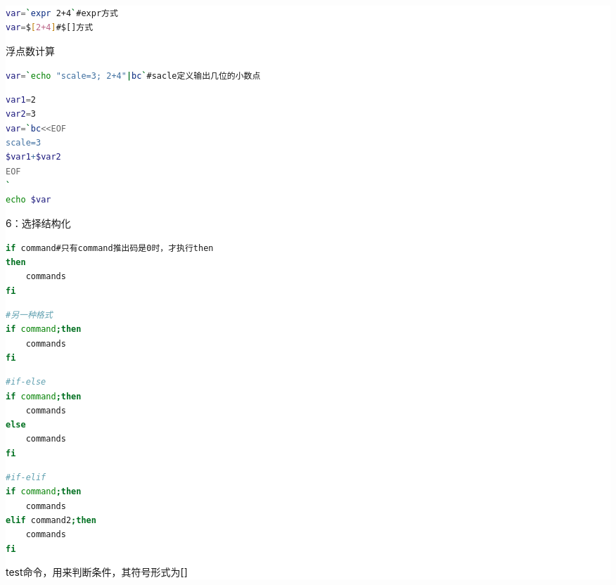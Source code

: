 ```bash
var=`expr 2+4`#expr方式
var=$[2+4]#$[]方式
```

浮点数计算

```bash
var=`echo "scale=3; 2+4"|bc`#sacle定义输出几位的小数点
```

```bash
var1=2
var2=3
var=`bc<<EOF
scale=3
$var1+$var2
EOF
`
echo $var
```

6：选择结构化

```bash
if command#只有command推出码是0时，才执行then
then
    commands
fi
```

```bash
#另一种格式
if command;then
    commands
fi
```

```bash
#if-else
if command;then
    commands
else
    commands
fi
```

```bash
#if-elif
if command;then
    commands
elif command2;then
    commands
fi
```

test命令，用来判断条件，其符号形式为[]
